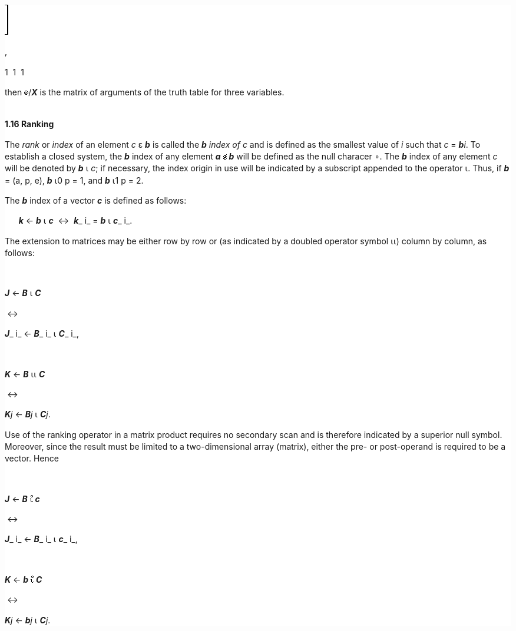 ![](APLimg/matrixr2.bmp)

,

1  1  1

then ![](APLimg/circletimes.bmp)/**_X_** is the matrix of arguments of the truth table for three variables.  
 

**1.16 Ranking**

The _rank_ or _index_ of an element _c_ ε **_b_** is called the **_b_** _index of c_ and is defined as the smallest value of _i_ such that _c_ = **_b_**_i_. To establish a closed system, the **_b_** index of any element **_a_** ![](APLimg/noteps.bmp) **_b_** will be defined as the null characer ∘. The **_b_** index of any element _c_ will be denoted by **_b_** ⍳ _c_; if necessary, the index origin in use will be indicated by a subscript appended to the operator ⍳. Thus, if **_b_** = (a, p, e), **_b_** ⍳0 p = 1, and **_b_** ⍳1 p = 2.

The **_b_** index of a vector **_c_** is defined as follows:

      **_k_** ← **_b_** ⍳ **_c_**  ↔  **_k_**_ i_ = **_b_** ⍳ **_c_**_ i_.

The extension to matrices may be either row by row or (as indicated by a doubled operator symbol ⍳⍳) column by column, as follows:

     

**_J_** ← **_B_** ⍳ **_C_**

 ↔ 

**_J_**_ i_ ← **_B_**_ i_ ⍳ **_C_**_ i_,

 

**_K_** ← **_B_** ⍳⍳ **_C_**

 ↔ 

**_K_**_j_ ← **_B_**_j_ ⍳ **_C_**_j_.

Use of the ranking operator in a matrix product requires no secondary scan and is therefore indicated by a superior null symbol. Moreover, since the result must be limited to a two-dimensional array (matrix), either the pre- or post-operand is required to be a vector. Hence

     

**_J_** ← **_B_** ![](APLimg/jotiota.bmp) **_c_**

 ↔ 

**_J_**_ i_ ← **_B_**_ i_ ⍳ **_c_**_ i_,

 

**_K_** ← **_b_** ![](APLimg/jotiota.bmp) **_C_**

 ↔ 

**_K_**_j_ ← **_b_**_j_ ⍳ **_C_**_j_.
